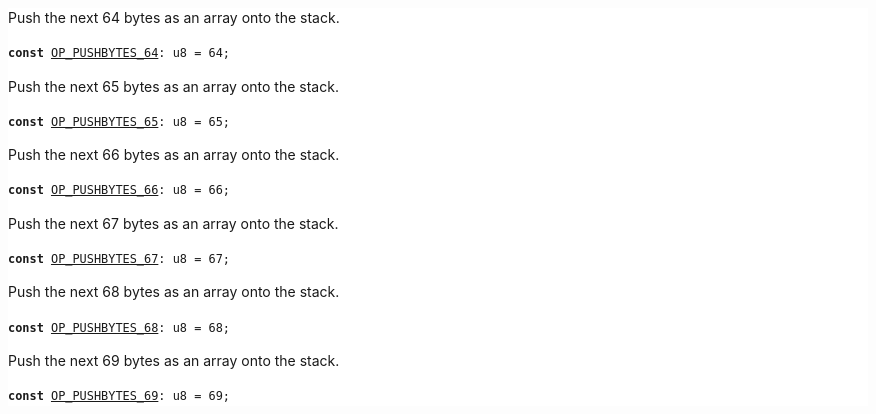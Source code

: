 

<a id="0x4_opcode_OP_PUSHBYTES_64"></a>

Push the next 64 bytes as an array onto the stack.


<pre><code><b>const</b> <a href="opcode.md#0x4_opcode_OP_PUSHBYTES_64">OP_PUSHBYTES_64</a>: u8 = 64;
</code></pre>



<a id="0x4_opcode_OP_PUSHBYTES_65"></a>

Push the next 65 bytes as an array onto the stack.


<pre><code><b>const</b> <a href="opcode.md#0x4_opcode_OP_PUSHBYTES_65">OP_PUSHBYTES_65</a>: u8 = 65;
</code></pre>



<a id="0x4_opcode_OP_PUSHBYTES_66"></a>

Push the next 66 bytes as an array onto the stack.


<pre><code><b>const</b> <a href="opcode.md#0x4_opcode_OP_PUSHBYTES_66">OP_PUSHBYTES_66</a>: u8 = 66;
</code></pre>



<a id="0x4_opcode_OP_PUSHBYTES_67"></a>

Push the next 67 bytes as an array onto the stack.


<pre><code><b>const</b> <a href="opcode.md#0x4_opcode_OP_PUSHBYTES_67">OP_PUSHBYTES_67</a>: u8 = 67;
</code></pre>



<a id="0x4_opcode_OP_PUSHBYTES_68"></a>

Push the next 68 bytes as an array onto the stack.


<pre><code><b>const</b> <a href="opcode.md#0x4_opcode_OP_PUSHBYTES_68">OP_PUSHBYTES_68</a>: u8 = 68;
</code></pre>



<a id="0x4_opcode_OP_PUSHBYTES_69"></a>

Push the next 69 bytes as an array onto the stack.


<pre><code><b>const</b> <a href="opcode.md#0x4_opcode_OP_PUSHBYTES_69">OP_PUSHBYTES_69</a>: u8 = 69;
</code></pre>


